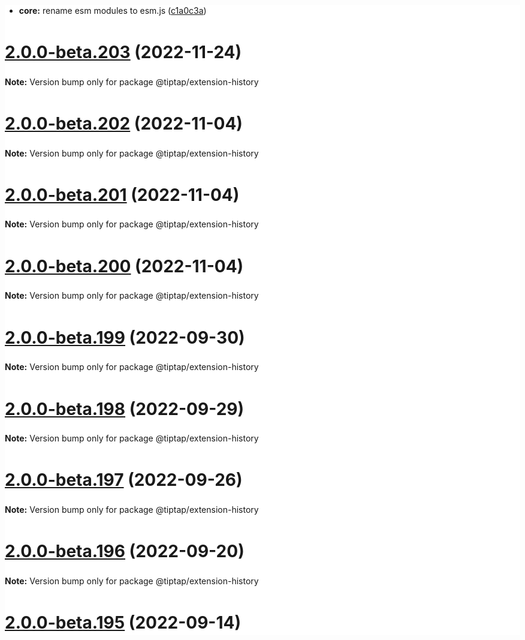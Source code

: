 - **core:** rename esm modules to esm.js ([c1a0c3a](https://github.com/ueberdosis/tiptap/commit/c1a0c3ae43baac9dd5ed90903d3a0d4eaeea7702))

# [2.0.0-beta.203](https://github.com/ueberdosis/tiptap/compare/v2.0.0-beta.202...v2.0.0-beta.203) (2022-11-24)

**Note:** Version bump only for package @tiptap/extension-history

# [2.0.0-beta.202](https://github.com/ueberdosis/tiptap/compare/v2.0.0-beta.201...v2.0.0-beta.202) (2022-11-04)

**Note:** Version bump only for package @tiptap/extension-history

# [2.0.0-beta.201](https://github.com/ueberdosis/tiptap/compare/v2.0.0-beta.200...v2.0.0-beta.201) (2022-11-04)

**Note:** Version bump only for package @tiptap/extension-history

# [2.0.0-beta.200](https://github.com/ueberdosis/tiptap/compare/v2.0.0-beta.199...v2.0.0-beta.200) (2022-11-04)

**Note:** Version bump only for package @tiptap/extension-history

# [2.0.0-beta.199](https://github.com/ueberdosis/tiptap/compare/v2.0.0-beta.198...v2.0.0-beta.199) (2022-09-30)

**Note:** Version bump only for package @tiptap/extension-history

# [2.0.0-beta.198](https://github.com/ueberdosis/tiptap/compare/v2.0.0-beta.197...v2.0.0-beta.198) (2022-09-29)

**Note:** Version bump only for package @tiptap/extension-history

# [2.0.0-beta.197](https://github.com/ueberdosis/tiptap/compare/v2.0.0-beta.196...v2.0.0-beta.197) (2022-09-26)

**Note:** Version bump only for package @tiptap/extension-history

# [2.0.0-beta.196](https://github.com/ueberdosis/tiptap/compare/v2.0.0-beta.195...v2.0.0-beta.196) (2022-09-20)

**Note:** Version bump only for package @tiptap/extension-history

# [2.0.0-beta.195](https://github.com/ueberdosis/tiptap/compare/v2.0.0-beta.194...v2.0.0-beta.195) (2022-09-14)
